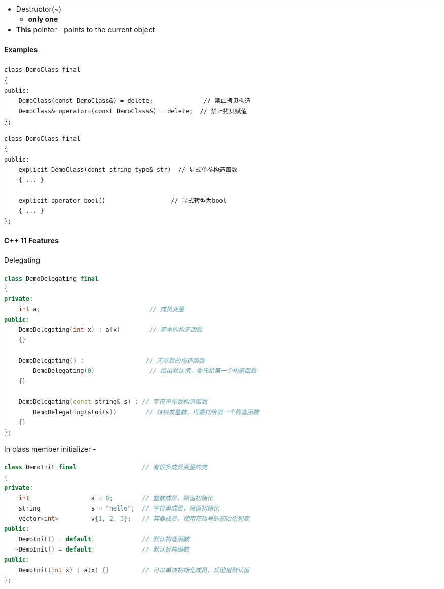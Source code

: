 * Destructor\(~\)
  * **only one**
* **This** pointer - points to the current object

#### Examples

```
class DemoClass final 
{
public:
    DemoClass(const DemoClass&) = delete;              // 禁止拷贝构造
    DemoClass& operator=(const DemoClass&) = delete;  // 禁止拷贝赋值
};
```

```
class DemoClass final 
{
public:
    explicit DemoClass(const string_type& str)  // 显式单参构造函数
    { ... }

    explicit operator bool()                  // 显式转型为bool
    { ... }
};
```

#### C++ 11 Features

Delegating

```cpp
class DemoDelegating final
{
private:
    int a;                              // 成员变量
public:
    DemoDelegating(int x) : a(x)        // 基本的构造函数
    {}  

    DemoDelegating() :                 // 无参数的构造函数
        DemoDelegating(0)               // 给出默认值，委托给第一个构造函数
    {}  

    DemoDelegating(const string& s) : // 字符串参数构造函数
        DemoDelegating(stoi(s))        // 转换成整数，再委托给第一个构造函数
    {}  
};
```

In class member initializer -

```cpp
class DemoInit final                  // 有很多成员变量的类
{
private:
    int                 a = 0;        // 整数成员，赋值初始化
    string              s = "hello";  // 字符串成员，赋值初始化
    vector<int>         v{1, 2, 3};   // 容器成员，使用花括号的初始化列表
public:
    DemoInit() = default;             // 默认构造函数
   ~DemoInit() = default;             // 默认析构函数
public:
    DemoInit(int x) : a(x) {}         // 可以单独初始化成员，其他用默认值
};
```

